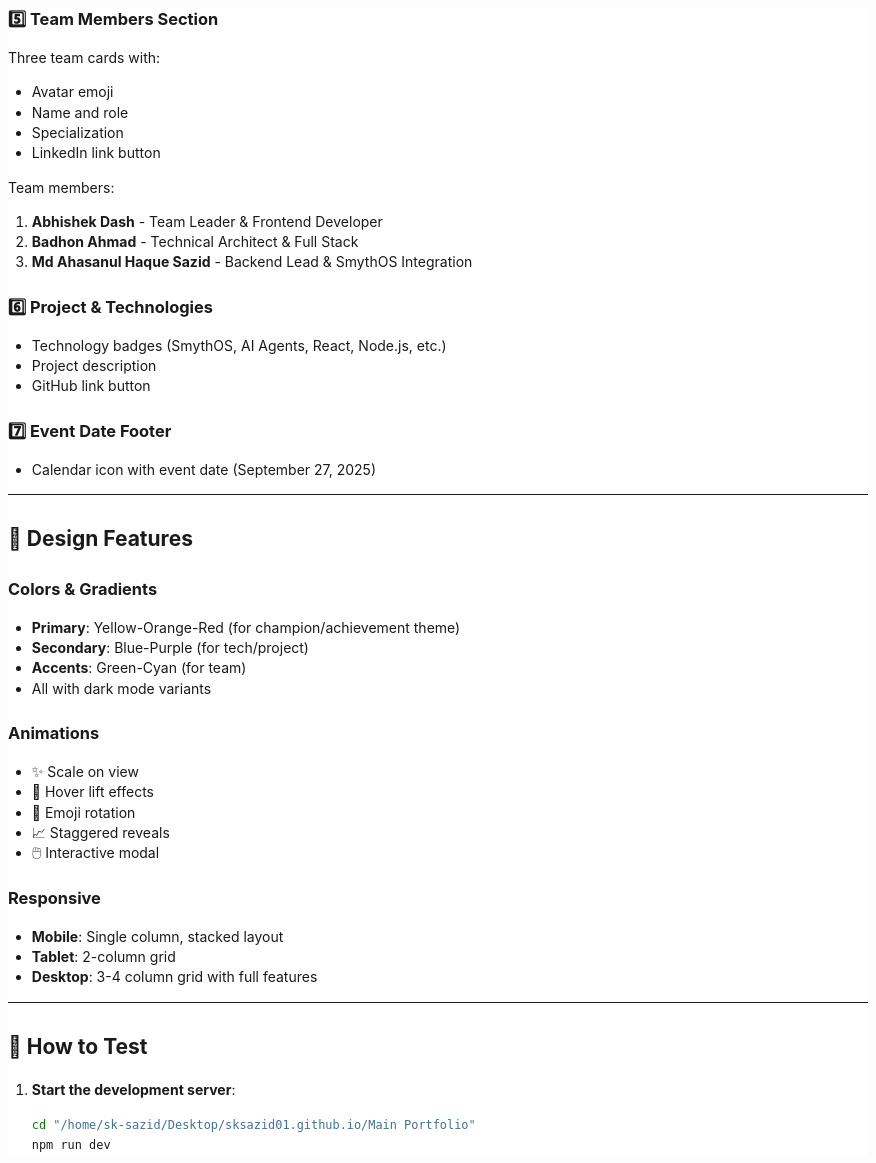 ### 5️⃣ Team Members Section
Three team cards with:
- Avatar emoji
- Name and role
- Specialization
- LinkedIn link button

Team members:
1. **Abhishek Dash** - Team Leader & Frontend Developer
2. **Badhon Ahmad** - Technical Architect & Full Stack
3. **Md Ahasanul Haque Sazid** - Backend Lead & SmythOS Integration

### 6️⃣ Project & Technologies
- Technology badges (SmythOS, AI Agents, React, Node.js, etc.)
- Project description
- GitHub link button

### 7️⃣ Event Date Footer
- Calendar icon with event date (September 27, 2025)

---

## 🎨 Design Features

### Colors & Gradients
- **Primary**: Yellow-Orange-Red (for champion/achievement theme)
- **Secondary**: Blue-Purple (for tech/project)
- **Accents**: Green-Cyan (for team)
- All with dark mode variants

### Animations
- ✨ Scale on view
- 🎯 Hover lift effects
- 🔄 Emoji rotation
- 📈 Staggered reveals
- 🖱️ Interactive modal

### Responsive
- **Mobile**: Single column, stacked layout
- **Tablet**: 2-column grid
- **Desktop**: 3-4 column grid with full features

---

## 🚀 How to Test

1. **Start the development server**:
   ```bash
   cd "/home/sk-sazid/Desktop/sksazid01.github.io/Main Portfolio"
   npm run dev
   ```
